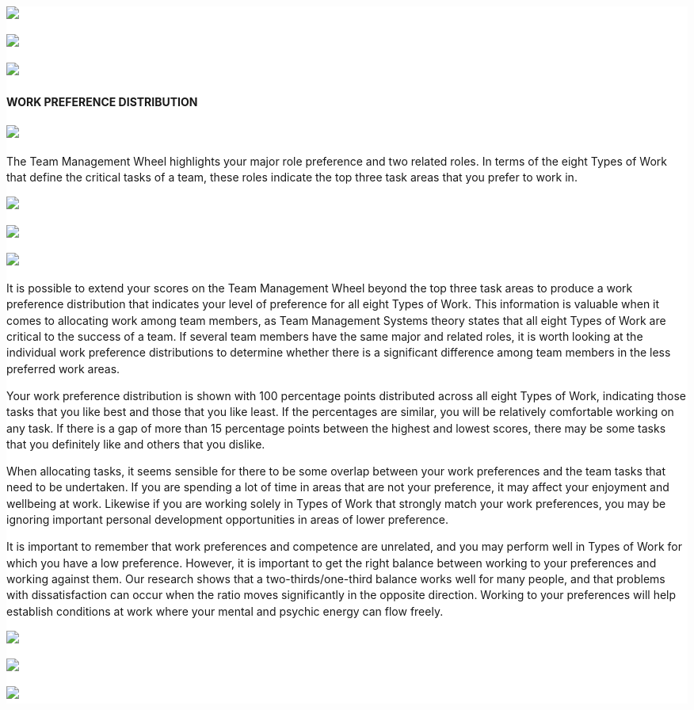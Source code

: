 ![](_page_13_Picture_9.jpeg)

![](_page_13_Picture_10.jpeg)

![](_page_14_Picture_0.jpeg)

#### **WORK PREFERENCE DISTRIBUTION**

![](_page_14_Figure_2.jpeg)

The Team Management Wheel highlights your major role preference and two related roles. In terms of the eight Types of Work that define the critical tasks of a team, these roles indicate the top three task areas that you prefer to work in.

![](_page_14_Picture_4.jpeg)

![](_page_14_Picture_7.jpeg)

![](_page_15_Picture_0.jpeg)

It is possible to extend your scores on the Team Management Wheel beyond the top three task areas to produce a work preference distribution that indicates your level of preference for all eight Types of Work. This information is valuable when it comes to allocating work among team members, as Team Management Systems theory states that all eight Types of Work are critical to the success of a team. If several team members have the same major and related roles, it is worth looking at the individual work preference distributions to determine whether there is a significant difference among team members in the less preferred work areas.

Your work preference distribution is shown with 100 percentage points distributed across all eight Types of Work, indicating those tasks that you like best and those that you like least. If the percentages are similar, you will be relatively comfortable working on any task. If there is a gap of more than 15 percentage points between the highest and lowest scores, there may be some tasks that you definitely like and others that you dislike.

When allocating tasks, it seems sensible for there to be some overlap between your work preferences and the team tasks that need to be undertaken. If you are spending a lot of time in areas that are not your preference, it may affect your enjoyment and wellbeing at work. Likewise if you are working solely in Types of Work that strongly match your work preferences, you may be ignoring important personal development opportunities in areas of lower preference.

It is important to remember that work preferences and competence are unrelated, and you may perform well in Types of Work for which you have a low preference. However, it is important to get the right balance between working to your preferences and working against them. Our research shows that a two-thirds/one-third balance works well for many people, and that problems with dissatisfaction can occur when the ratio moves significantly in the opposite direction. Working to your preferences will help establish conditions at work where your mental and psychic energy can flow freely.

![](_page_15_Picture_5.jpeg)

![](_page_15_Picture_8.jpeg)

![](_page_15_Picture_9.jpeg)
